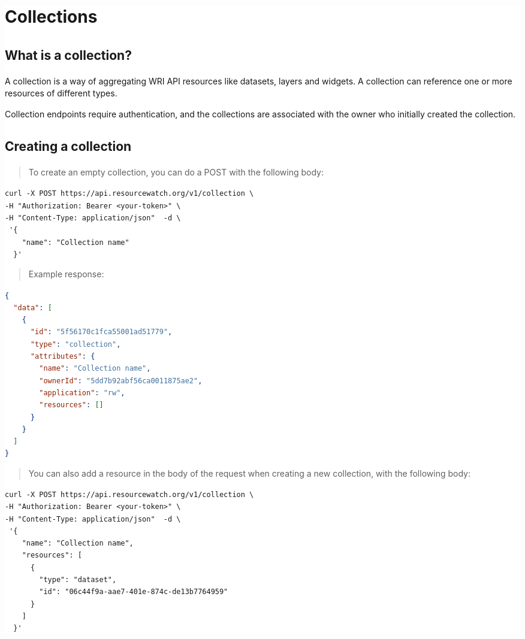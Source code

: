 # Collections

## What is a collection?

A collection is a way of aggregating WRI API resources like datasets, layers and widgets. A collection can reference one or more resources of different types.

Collection endpoints require authentication, and the collections are associated with the owner who initially created the collection.

## Creating a collection

> To create an empty collection, you can do a POST with the following body:

```shell
curl -X POST https://api.resourcewatch.org/v1/collection \
-H "Authorization: Bearer <your-token>" \
-H "Content-Type: application/json"  -d \
 '{
    "name": "Collection name"
  }'
```

> Example response:

```json
{
  "data": [
    {
      "id": "5f56170c1fca55001ad51779",
      "type": "collection",
      "attributes": {
        "name": "Collection name",
        "ownerId": "5dd7b92abf56ca0011875ae2",
        "application": "rw",
        "resources": []
      }
    }
  ]
}
```

> You can also add a resource in the body of the request when creating a new collection, with the following body:

```shell
curl -X POST https://api.resourcewatch.org/v1/collection \
-H "Authorization: Bearer <your-token>" \
-H "Content-Type: application/json"  -d \
 '{
    "name": "Collection name",
    "resources": [
      {
        "type": "dataset",
        "id": "06c44f9a-aae7-401e-874c-de13b7764959"
      }
    ]
  }'
```
